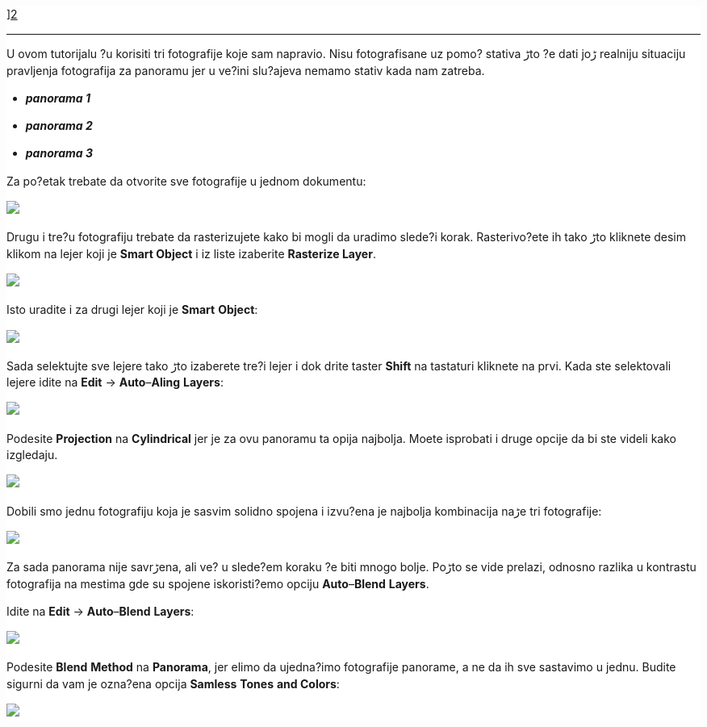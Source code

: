 ][2] 

* * *

U ovom tutorijalu ?u korisiti tri fotografije koje sam napravio. Nisu fotografisane uz pomo? stativa ڑto ?e dati joڑ realniju situaciju pravljenja fotografija za panoramu jer u ve?ini slu?ajeva nemamo stativ kada nam zatreba.

  * _**panorama 1**_

  * _**panorama 2**_

  * _**panorama 3**_

Za po?etak trebate da otvorite sve fotografije u jednom dokumentu:

![][3]

Drugu i tre?u fotografiju trebate da rasterizujete kako bi mogli da uradimo slede?i korak. Rasterivo?ete ih tako ڑto kliknete desim klikom na lejer koji je **Smart Object** i iz liste izaberite **Rasterize Layer**.

![][4]

Isto uradite i za drugi lejer koji je **Smart** **Object**:

![][5]

Sada selektujte sve lejere tako ڑto izaberete tre?i lejer i dok dr‍ite taster **Shift** na tastaturi kliknete na prvi. Kada ste selektovali lejere idite na **Edit** -> **Auto**&#8211;**Aling** **Layers**:

![][6]

Podesite **Projection** na **Cylindrical** jer je za ovu panoramu ta opija najbolja. Mo‍ete isprobati i druge opcije da bi ste videli kako izgledaju.

![][7]

Dobili smo jednu fotografiju koja je sasvim solidno spojena i izvu?ena je najbolja kombinacija naڑe tri fotografije:

![][8]

Za sada panorama nije savrڑena, ali ve? u slede?em koraku ?e biti mnogo bolje. Poڑto se vide prelazi, odnosno razlika u kontrastu fotografija na mestima gde su spojene iskoristi?emo opciju **Auto**&#8211;**Blend** **Layers**.

Idite na **Edit** -> **Auto**&#8211;**Blend** **Layers**:

![][9]

Podesite **Blend** **Method** na **Panorama**, jer ‍elimo da ujedna?imo fotografije panorame, a ne da ih sve sastavimo u jednu. Budite sigurni da vam je ozna?ena opcija **Samless** **Tones** **and Colors**:

![][10]


 [1]: {{site.baseurl}}/images/post/uploads/2014/08/sklapanje_panorame_u_photoshp-u.23.panorama.jpg
 [2]: {{site.baseurl}}/images/post/uploads/2014/08/panorama.jpg
 [3]: {{site.baseurl}}/images/post/uploads/2014/08/sklapanje_panorame_u_photoshp-u.4.fotografije.jpg
 [4]: {{site.baseurl}}/images/post/uploads/2014/08/sklapanje_panorame_u_photoshp-u.5.rasterize.jpg
 [5]: {{site.baseurl}}/images/post/uploads/2014/08/sklapanje_panorame_u_photoshp-u.6.rasterizovani_lejeri.jpg
 [6]: {{site.baseurl}}/images/post/uploads/2014/08/sklapanje_panorame_u_photoshp-u.7.auto_align_layers.jpg
 [7]: {{site.baseurl}}/images/post/uploads/2014/08/sklapanje_panorame_u_photoshp-u.8.auto_align_layers.jpg
 [8]: {{site.baseurl}}/images/post/uploads/2014/08/sklapanje_panorame_u_photoshp-u.9.auto_align_layers.jpg
 [9]: {{site.baseurl}}/images/post/uploads/2014/08/sklapanje_panorame_u_photoshp-u.10.auto_blend_layers.jpg
 [10]: {{site.baseurl}}/images/post/uploads/2014/08/sklapanje_panorame_u_photoshp-u.11.auto_blend_layers.jpg
 [11]: {{site.baseurl}}/images/post/uploads/2014/08/sklapanje_panorame_u_photoshp-u.12.auto_blend_layers.jpg
 [12]: {{site.baseurl}}/images/post/uploads/2014/08/sklapanje_panorame_u_photoshp-u.13.crop_.jpg
 [13]: {{site.baseurl}}/images/post/uploads/2014/08/sklapanje_panorame_u_photoshp-u.14.crop_.jpg
 [14]: {{site.baseurl}}/images/post/uploads/2014/08/sklapanje_panorame_u_photoshp-u.15.smart_object.jpg
 [15]: {{site.baseurl}}/images/post/uploads/2014/08/sklapanje_panorame_u_photoshp-u.16.rasterize_layer.jpg
 [16]: {{site.baseurl}}/images/post/uploads/2014/08/sklapanje_panorame_u_photoshp-u.17.selekcija.jpg
 [17]: {{site.baseurl}}/images/post/uploads/2014/08/sklapanje_panorame_u_photoshp-u.18.inverse.jpg
 [18]: {{site.baseurl}}/images/post/uploads/2014/08/sklapanje_panorame_u_photoshp-u.19.Fill_.jpg
 [19]: {{site.baseurl}}/images/post/uploads/2014/08/sklapanje_panorame_u_photoshp-u.20.Fill_.jpg
 [20]: {{site.baseurl}}/images/post/uploads/2014/08/sklapanje_panorame_u_photoshp-u.21.clone_stamp_tool.jpg
 [21]: {{site.baseurl}}/images/post/uploads/2014/08/sklapanje_panorame_u_photoshp-u.22.clone_stamp_tool.jpg